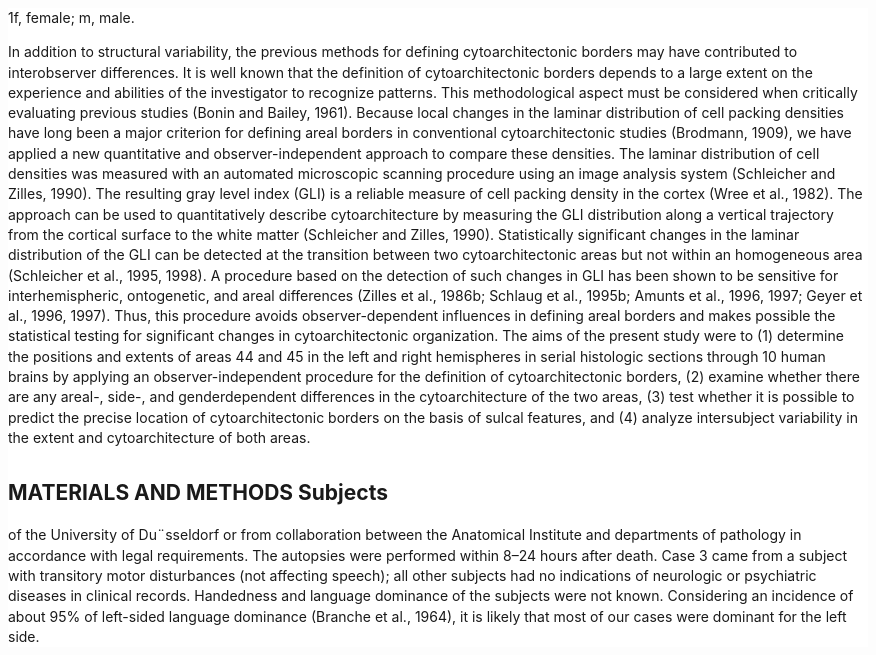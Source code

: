 1f, female; m, male.


In addition to structural variability, the previous methods for defining cytoarchitectonic borders may have contributed to interobserver differences. It is well known that the
definition of cytoarchitectonic borders depends to a large
extent on the experience and abilities of the investigator to
recognize patterns. This methodological aspect must be
considered when critically evaluating previous studies
(Bonin and Bailey, 1961). Because local changes in the
laminar distribution of cell packing densities have long
been a major criterion for defining areal borders in conventional cytoarchitectonic studies (Brodmann, 1909), we
have applied a new quantitative and observer-independent approach to compare these densities. The laminar
distribution of cell densities was measured with an automated microscopic scanning procedure using an image
analysis system (Schleicher and Zilles, 1990). The resulting gray level index (GLI) is a reliable measure of cell
packing density in the cortex (Wree et al., 1982). The
approach can be used to quantitatively describe cytoarchitecture by measuring the GLI distribution along a vertical
trajectory from the cortical surface to the white matter
(Schleicher and Zilles, 1990). Statistically significant
changes in the laminar distribution of the GLI can be
detected at the transition between two cytoarchitectonic
areas but not within an homogeneous area (Schleicher et
al., 1995, 1998). A procedure based on the detection of such
changes in GLI has been shown to be sensitive for interhemispheric, ontogenetic, and areal differences (Zilles et
al., 1986b; Schlaug et al., 1995b; Amunts et al., 1996, 1997;
Geyer et al., 1996, 1997). Thus, this procedure avoids
observer-dependent influences in defining areal borders
and makes possible the statistical testing for significant
changes in cytoarchitectonic organization.
The aims of the present study were to (1) determine the
positions and extents of areas 44 and 45 in the left and
right hemispheres in serial histologic sections through 10
human brains by applying an observer-independent procedure for the definition of cytoarchitectonic borders, (2)
examine whether there are any areal-, side-, and genderdependent differences in the cytoarchitecture of the two
areas, (3) test whether it is possible to predict the precise
location of cytoarchitectonic borders on the basis of sulcal
features, and (4) analyze intersubject variability in the
extent and cytoarchitecture of both areas.

## MATERIALS AND METHODS Subjects


of the University of Du¨sseldorf or from collaboration
between the Anatomical Institute and departments of
pathology in accordance with legal requirements. The
autopsies were performed within 8–24 hours after death.
Case 3 came from a subject with transitory motor disturbances (not affecting speech); all other subjects had no
indications of neurologic or psychiatric diseases in clinical
records. Handedness and language dominance of the subjects were not known. Considering an incidence of about
95% of left-sided language dominance (Branche et al.,
1964), it is likely that most of our cases were dominant for
the left side.
